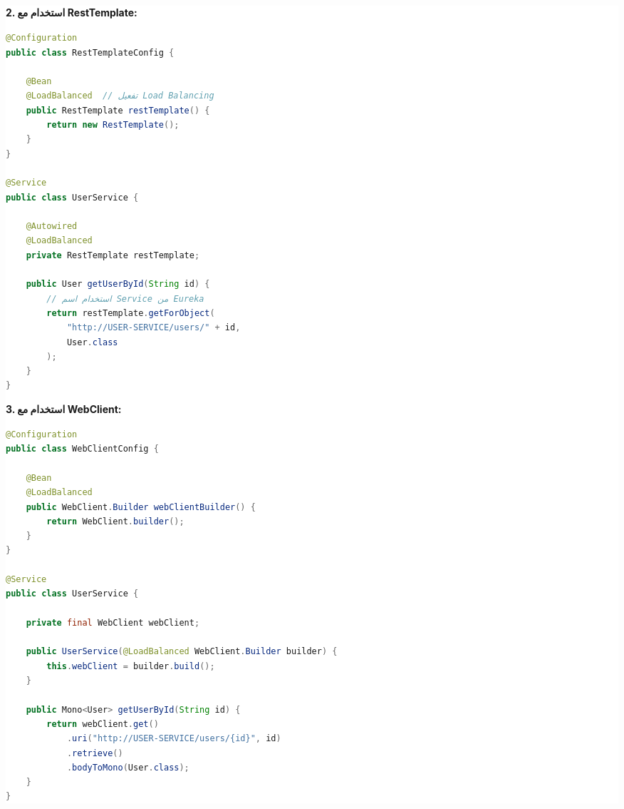 **2. استخدام مع RestTemplate:**
```java
@Configuration
public class RestTemplateConfig {

    @Bean
    @LoadBalanced  // تفعيل Load Balancing
    public RestTemplate restTemplate() {
        return new RestTemplate();
    }
}

@Service
public class UserService {

    @Autowired
    @LoadBalanced
    private RestTemplate restTemplate;

    public User getUserById(String id) {
        // استخدام اسم Service من Eureka
        return restTemplate.getForObject(
            "http://USER-SERVICE/users/" + id,
            User.class
        );
    }
}
```

**3. استخدام مع WebClient:**
```java
@Configuration
public class WebClientConfig {

    @Bean
    @LoadBalanced
    public WebClient.Builder webClientBuilder() {
        return WebClient.builder();
    }
}

@Service
public class UserService {

    private final WebClient webClient;

    public UserService(@LoadBalanced WebClient.Builder builder) {
        this.webClient = builder.build();
    }

    public Mono<User> getUserById(String id) {
        return webClient.get()
            .uri("http://USER-SERVICE/users/{id}", id)
            .retrieve()
            .bodyToMono(User.class);
    }
}
```
